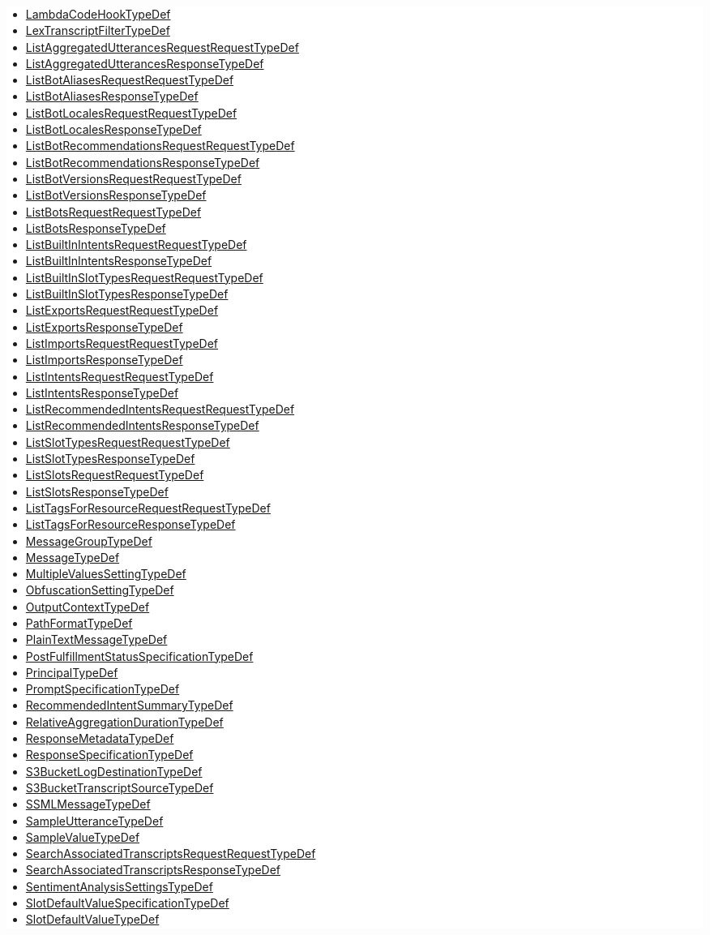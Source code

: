 - [LambdaCodeHookTypeDef](./type_defs.md#lambdacodehooktypedef)
- [LexTranscriptFilterTypeDef](./type_defs.md#lextranscriptfiltertypedef)
- [ListAggregatedUtterancesRequestRequestTypeDef](./type_defs.md#listaggregatedutterancesrequestrequesttypedef)
- [ListAggregatedUtterancesResponseTypeDef](./type_defs.md#listaggregatedutterancesresponsetypedef)
- [ListBotAliasesRequestRequestTypeDef](./type_defs.md#listbotaliasesrequestrequesttypedef)
- [ListBotAliasesResponseTypeDef](./type_defs.md#listbotaliasesresponsetypedef)
- [ListBotLocalesRequestRequestTypeDef](./type_defs.md#listbotlocalesrequestrequesttypedef)
- [ListBotLocalesResponseTypeDef](./type_defs.md#listbotlocalesresponsetypedef)
- [ListBotRecommendationsRequestRequestTypeDef](./type_defs.md#listbotrecommendationsrequestrequesttypedef)
- [ListBotRecommendationsResponseTypeDef](./type_defs.md#listbotrecommendationsresponsetypedef)
- [ListBotVersionsRequestRequestTypeDef](./type_defs.md#listbotversionsrequestrequesttypedef)
- [ListBotVersionsResponseTypeDef](./type_defs.md#listbotversionsresponsetypedef)
- [ListBotsRequestRequestTypeDef](./type_defs.md#listbotsrequestrequesttypedef)
- [ListBotsResponseTypeDef](./type_defs.md#listbotsresponsetypedef)
- [ListBuiltInIntentsRequestRequestTypeDef](./type_defs.md#listbuiltinintentsrequestrequesttypedef)
- [ListBuiltInIntentsResponseTypeDef](./type_defs.md#listbuiltinintentsresponsetypedef)
- [ListBuiltInSlotTypesRequestRequestTypeDef](./type_defs.md#listbuiltinslottypesrequestrequesttypedef)
- [ListBuiltInSlotTypesResponseTypeDef](./type_defs.md#listbuiltinslottypesresponsetypedef)
- [ListExportsRequestRequestTypeDef](./type_defs.md#listexportsrequestrequesttypedef)
- [ListExportsResponseTypeDef](./type_defs.md#listexportsresponsetypedef)
- [ListImportsRequestRequestTypeDef](./type_defs.md#listimportsrequestrequesttypedef)
- [ListImportsResponseTypeDef](./type_defs.md#listimportsresponsetypedef)
- [ListIntentsRequestRequestTypeDef](./type_defs.md#listintentsrequestrequesttypedef)
- [ListIntentsResponseTypeDef](./type_defs.md#listintentsresponsetypedef)
- [ListRecommendedIntentsRequestRequestTypeDef](./type_defs.md#listrecommendedintentsrequestrequesttypedef)
- [ListRecommendedIntentsResponseTypeDef](./type_defs.md#listrecommendedintentsresponsetypedef)
- [ListSlotTypesRequestRequestTypeDef](./type_defs.md#listslottypesrequestrequesttypedef)
- [ListSlotTypesResponseTypeDef](./type_defs.md#listslottypesresponsetypedef)
- [ListSlotsRequestRequestTypeDef](./type_defs.md#listslotsrequestrequesttypedef)
- [ListSlotsResponseTypeDef](./type_defs.md#listslotsresponsetypedef)
- [ListTagsForResourceRequestRequestTypeDef](./type_defs.md#listtagsforresourcerequestrequesttypedef)
- [ListTagsForResourceResponseTypeDef](./type_defs.md#listtagsforresourceresponsetypedef)
- [MessageGroupTypeDef](./type_defs.md#messagegrouptypedef)
- [MessageTypeDef](./type_defs.md#messagetypedef)
- [MultipleValuesSettingTypeDef](./type_defs.md#multiplevaluessettingtypedef)
- [ObfuscationSettingTypeDef](./type_defs.md#obfuscationsettingtypedef)
- [OutputContextTypeDef](./type_defs.md#outputcontexttypedef)
- [PathFormatTypeDef](./type_defs.md#pathformattypedef)
- [PlainTextMessageTypeDef](./type_defs.md#plaintextmessagetypedef)
- [PostFulfillmentStatusSpecificationTypeDef](./type_defs.md#postfulfillmentstatusspecificationtypedef)
- [PrincipalTypeDef](./type_defs.md#principaltypedef)
- [PromptSpecificationTypeDef](./type_defs.md#promptspecificationtypedef)
- [RecommendedIntentSummaryTypeDef](./type_defs.md#recommendedintentsummarytypedef)
- [RelativeAggregationDurationTypeDef](./type_defs.md#relativeaggregationdurationtypedef)
- [ResponseMetadataTypeDef](./type_defs.md#responsemetadatatypedef)
- [ResponseSpecificationTypeDef](./type_defs.md#responsespecificationtypedef)
- [S3BucketLogDestinationTypeDef](./type_defs.md#s3bucketlogdestinationtypedef)
- [S3BucketTranscriptSourceTypeDef](./type_defs.md#s3buckettranscriptsourcetypedef)
- [SSMLMessageTypeDef](./type_defs.md#ssmlmessagetypedef)
- [SampleUtteranceTypeDef](./type_defs.md#sampleutterancetypedef)
- [SampleValueTypeDef](./type_defs.md#samplevaluetypedef)
- [SearchAssociatedTranscriptsRequestRequestTypeDef](./type_defs.md#searchassociatedtranscriptsrequestrequesttypedef)
- [SearchAssociatedTranscriptsResponseTypeDef](./type_defs.md#searchassociatedtranscriptsresponsetypedef)
- [SentimentAnalysisSettingsTypeDef](./type_defs.md#sentimentanalysissettingstypedef)
- [SlotDefaultValueSpecificationTypeDef](./type_defs.md#slotdefaultvaluespecificationtypedef)
- [SlotDefaultValueTypeDef](./type_defs.md#slotdefaultvaluetypedef)